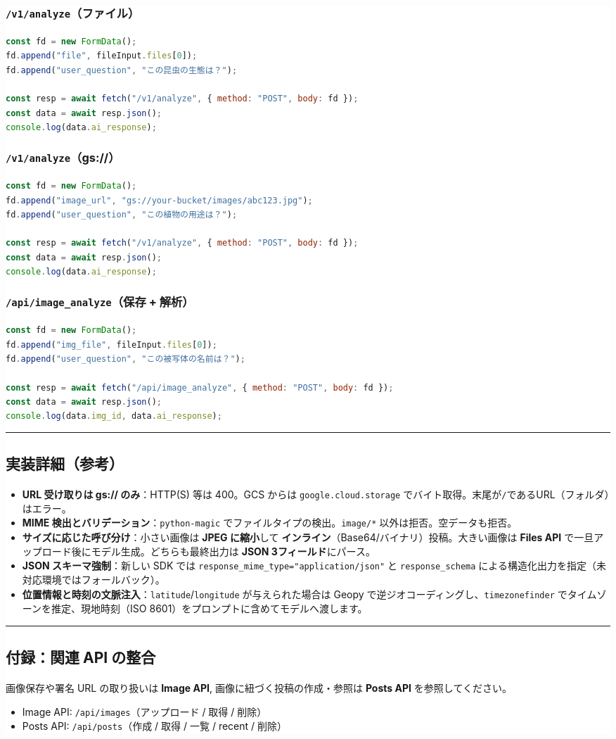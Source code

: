### `/v1/analyze`（ファイル）
```js
const fd = new FormData();
fd.append("file", fileInput.files[0]);
fd.append("user_question", "この昆虫の生態は？");

const resp = await fetch("/v1/analyze", { method: "POST", body: fd });
const data = await resp.json();
console.log(data.ai_response);
```

### `/v1/analyze`（gs://）
```js
const fd = new FormData();
fd.append("image_url", "gs://your-bucket/images/abc123.jpg");
fd.append("user_question", "この植物の用途は？");

const resp = await fetch("/v1/analyze", { method: "POST", body: fd });
const data = await resp.json();
console.log(data.ai_response);
```

### `/api/image_analyze`（保存 + 解析）
```js
const fd = new FormData();
fd.append("img_file", fileInput.files[0]);
fd.append("user_question", "この被写体の名前は？");

const resp = await fetch("/api/image_analyze", { method: "POST", body: fd });
const data = await resp.json();
console.log(data.img_id, data.ai_response);
```

---

## 実装詳細（参考）

- **URL 受け取りは gs:// のみ**：HTTP(S) 等は 400。GCS からは `google.cloud.storage` でバイト取得。末尾が`/`であるURL（フォルダ）はエラー。   
- **MIME 検出とバリデーション**：`python-magic` でファイルタイプの検出。`image/*` 以外は拒否。空データも拒否。   
- **サイズに応じた呼び分け**：小さい画像は **JPEG に縮小**して **インライン**（Base64/バイナリ）投稿。大きい画像は **Files API** で一旦アップロード後にモデル生成。どちらも最終出力は **JSON 3フィールド**にパース。   
- **JSON スキーマ強制**：新しい SDK では `response_mime_type="application/json"` と `response_schema` による構造化出力を指定（未対応環境ではフォールバック）。
- **位置情報と時刻の文脈注入**：`latitude`/`longitude` が与えられた場合は Geopy で逆ジオコーディングし、`timezonefinder` でタイムゾーンを推定、現地時刻（ISO 8601）をプロンプトに含めてモデルへ渡します。

---

## 付録：関連 API の整合

画像保存や署名 URL の取り扱いは **Image API**, 画像に紐づく投稿の作成・参照は **Posts API** を参照してください。  
- Image API: `/api/images`（アップロード / 取得 / 削除） 
- Posts API: `/api/posts`（作成 / 取得 / 一覧 / recent / 削除） 

